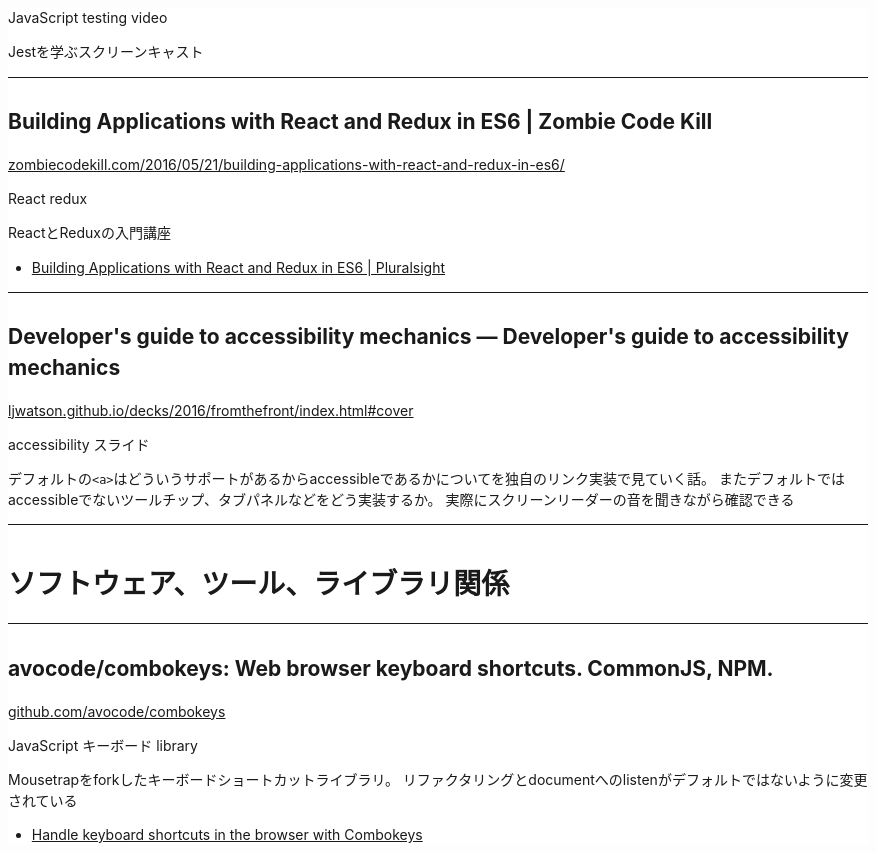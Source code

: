<p class="jser-tags jser-tag-icon"><span class="jser-tag">JavaScript</span> <span class="jser-tag">testing</span> <span class="jser-tag">video</span></p>

Jestを学ぶスクリーンキャスト

----

## Building Applications with React and Redux in ES6 | Zombie Code Kill
[zombiecodekill.com/2016/05/21/building-applications-with-react-and-redux-in-es6/](https://zombiecodekill.com/2016/05/21/building-applications-with-react-and-redux-in-es6/ "Building Applications with React and Redux in ES6 | Zombie Code Kill")

<p class="jser-tags jser-tag-icon"><span class="jser-tag">React</span> <span class="jser-tag">redux</span></p>

ReactとReduxの入門講座

- [Building Applications with React and Redux in ES6 | Pluralsight](https://www.pluralsight.com/courses/react-redux-react-router-es6 "Building Applications with React and Redux in ES6 | Pluralsight")

----

## Developer&#x27;s guide to accessibility mechanics — Developer&#x27;s guide to accessibility mechanics
[ljwatson.github.io/decks/2016/fromthefront/index.html#cover](https://ljwatson.github.io/decks/2016/fromthefront/index.html#cover "Developer's guide to accessibility mechanics — Developer's guide to accessibility mechanics")

<p class="jser-tags jser-tag-icon"><span class="jser-tag">accessibility</span> <span class="jser-tag">スライド</span></p>

デフォルトの`<a>`はどういうサポートがあるからaccessibleであるかについてを独自のリンク実装で見ていく話。
またデフォルトではaccessibleでないツールチップ、タブパネルなどをどう実装するか。
実際にスクリーンリーダーの音を聞きながら確認できる

----
<h1 class="site-genre">ソフトウェア、ツール、ライブラリ関係</h1>

----

## avocode/combokeys: Web browser keyboard shortcuts. CommonJS, NPM.
[github.com/avocode/combokeys](https://github.com/avocode/combokeys "avocode/combokeys: Web browser keyboard shortcuts. CommonJS, NPM.")

<p class="jser-tags jser-tag-icon"><span class="jser-tag">JavaScript</span> <span class="jser-tag">キーボード</span> <span class="jser-tag">library</span></p>

Mousetrapをforkしたキーボードショートカットライブラリ。
リファクタリングとdocumentへのlistenがデフォルトではないように変更されている

- [Handle keyboard shortcuts in the browser with Combokeys](https://blog.avocode.com/blog/handle-keyboard-shortcuts-in-the-browser-with-combokeys "Handle keyboard shortcuts in the browser with Combokeys")
